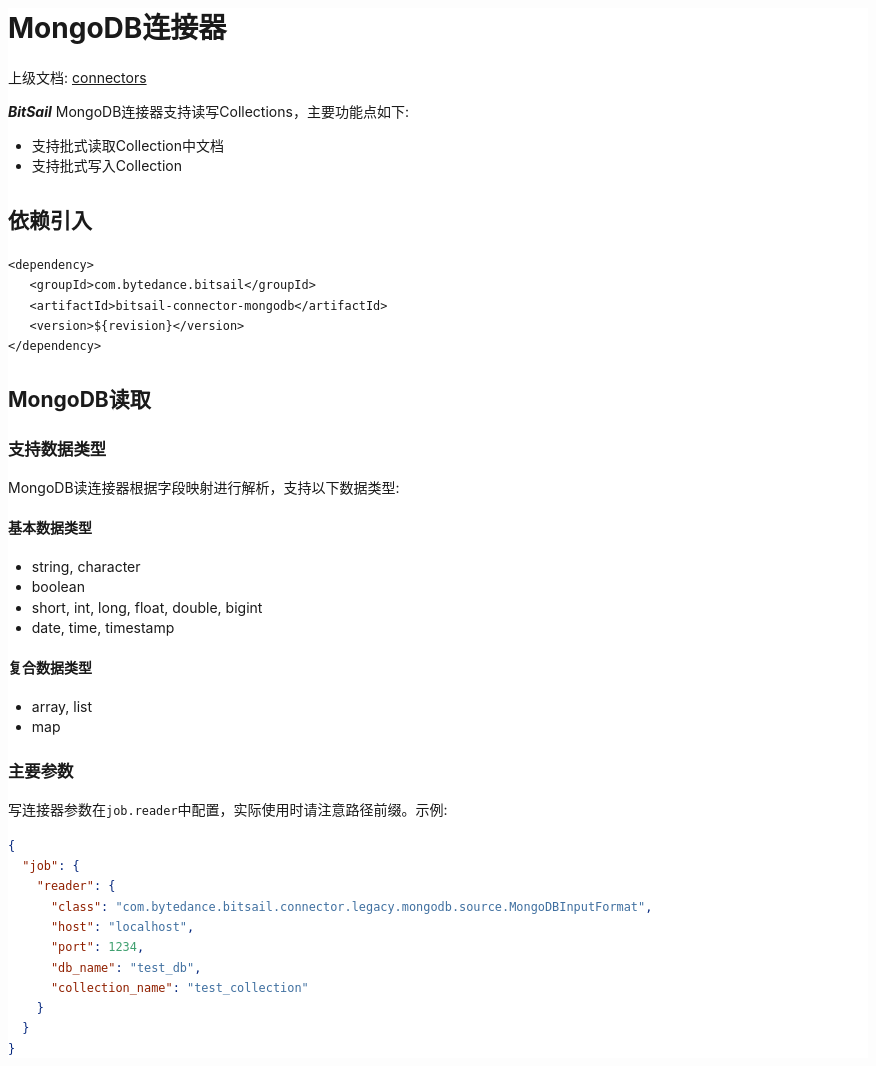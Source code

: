 # MongoDB连接器

上级文档: [connectors](../introduction_zh.md)

***BitSail*** MongoDB连接器支持读写Collections，主要功能点如下:

- 支持批式读取Collection中文档
- 支持批式写入Collection


## 依赖引入

```text
<dependency>
   <groupId>com.bytedance.bitsail</groupId>
   <artifactId>bitsail-connector-mongodb</artifactId>
   <version>${revision}</version>
</dependency>
```

## MongoDB读取

### 支持数据类型

MongoDB读连接器根据字段映射进行解析，支持以下数据类型:

#### 基本数据类型

 - string, character
 - boolean
 - short, int, long, float, double, bigint
 - date, time, timestamp

#### 复合数据类型

 - array, list
 - map

### 主要参数

写连接器参数在`job.reader`中配置，实际使用时请注意路径前缀。示例:

```json
{
  "job": {
    "reader": {
      "class": "com.bytedance.bitsail.connector.legacy.mongodb.source.MongoDBInputFormat",
      "host": "localhost",
      "port": 1234,
      "db_name": "test_db",
      "collection_name": "test_collection"
    }
  }
}
```
